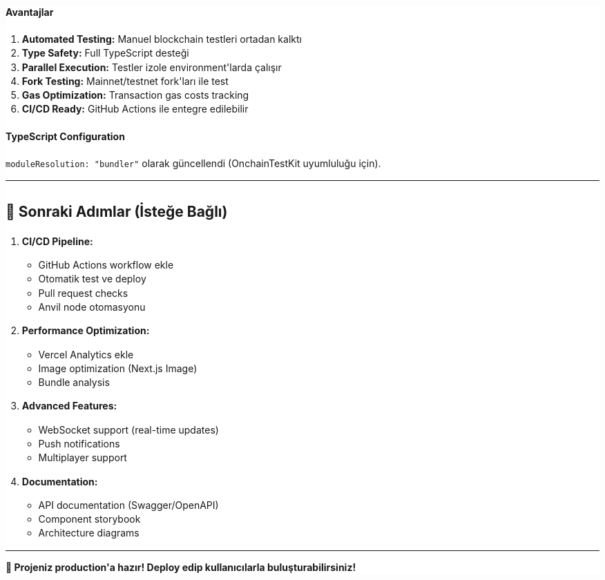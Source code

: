 #### Avantajlar

1. **Automated Testing:** Manuel blockchain testleri ortadan kalktı
2. **Type Safety:** Full TypeScript desteği
3. **Parallel Execution:** Testler izole environment'larda çalışır
4. **Fork Testing:** Mainnet/testnet fork'ları ile test
5. **Gas Optimization:** Transaction gas costs tracking
6. **CI/CD Ready:** GitHub Actions ile entegre edilebilir

#### TypeScript Configuration

`moduleResolution: "bundler"` olarak güncellendi (OnchainTestKit uyumluluğu için).

---

## 🎯 Sonraki Adımlar (İsteğe Bağlı)

1. **CI/CD Pipeline:**

   - GitHub Actions workflow ekle
   - Otomatik test ve deploy
   - Pull request checks
   - Anvil node otomasyonu

2. **Performance Optimization:**

   - Vercel Analytics ekle
   - Image optimization (Next.js Image)
   - Bundle analysis

3. **Advanced Features:**

   - WebSocket support (real-time updates)
   - Push notifications
   - Multiplayer support

4. **Documentation:**
   - API documentation (Swagger/OpenAPI)
   - Component storybook
   - Architecture diagrams

---

**🎉 Projeniz production'a hazır! Deploy edip kullanıcılarla buluşturabilirsiniz!**
